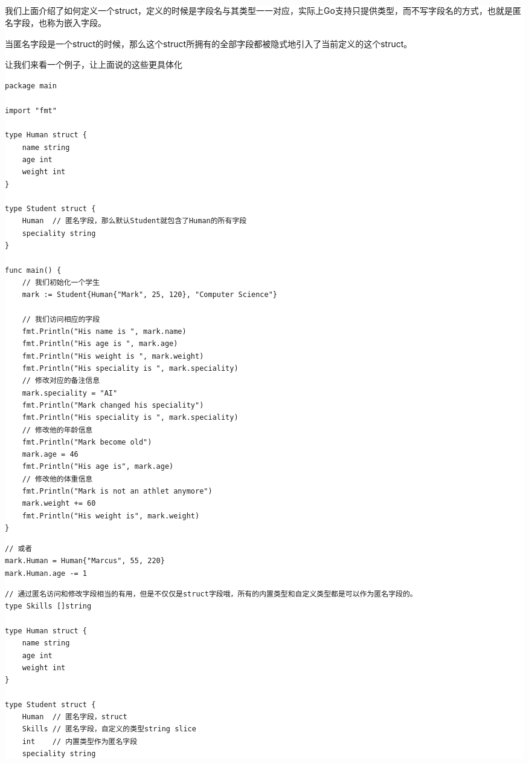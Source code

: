 我们上面介绍了如何定义一个struct，定义的时候是字段名与其类型一一对应，实际上Go支持只提供类型，而不写字段名的方式，也就是匿名字段，也称为嵌入字段。

当匿名字段是一个struct的时候，那么这个struct所拥有的全部字段都被隐式地引入了当前定义的这个struct。

让我们来看一个例子，让上面说的这些更具体化

```golang
package main

import "fmt"

type Human struct {
	name string
	age int
	weight int
}

type Student struct {
	Human  // 匿名字段，那么默认Student就包含了Human的所有字段
	speciality string
}

func main() {
	// 我们初始化一个学生
	mark := Student{Human{"Mark", 25, 120}, "Computer Science"}

	// 我们访问相应的字段
	fmt.Println("His name is ", mark.name)
	fmt.Println("His age is ", mark.age)
	fmt.Println("His weight is ", mark.weight)
	fmt.Println("His speciality is ", mark.speciality)
	// 修改对应的备注信息
	mark.speciality = "AI"
	fmt.Println("Mark changed his speciality")
	fmt.Println("His speciality is ", mark.speciality)
	// 修改他的年龄信息
	fmt.Println("Mark become old")
	mark.age = 46
	fmt.Println("His age is", mark.age)
	// 修改他的体重信息
	fmt.Println("Mark is not an athlet anymore")
	mark.weight += 60
	fmt.Println("His weight is", mark.weight)
}
```

```golang
// 或者
mark.Human = Human{"Marcus", 55, 220}
mark.Human.age -= 1
```

```golang
// 通过匿名访问和修改字段相当的有用，但是不仅仅是struct字段哦，所有的内置类型和自定义类型都是可以作为匿名字段的。
type Skills []string

type Human struct {
	name string
	age int
	weight int
}

type Student struct {
	Human  // 匿名字段，struct
	Skills // 匿名字段，自定义的类型string slice
	int    // 内置类型作为匿名字段
	speciality string
```